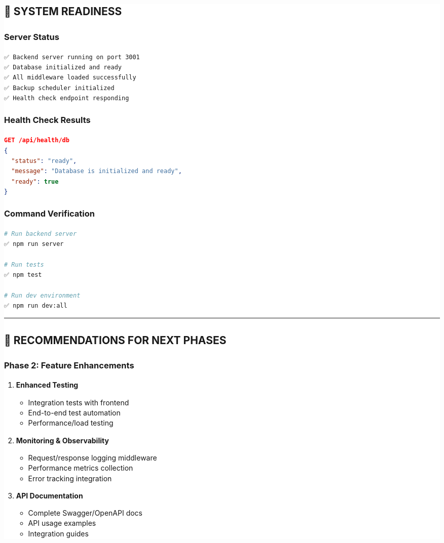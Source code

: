
## 🚀 SYSTEM READINESS

### Server Status
```bash
✅ Backend server running on port 3001
✅ Database initialized and ready
✅ All middleware loaded successfully
✅ Backup scheduler initialized
✅ Health check endpoint responding
```

### Health Check Results
```json
GET /api/health/db
{
  "status": "ready",
  "message": "Database is initialized and ready",
  "ready": true
}
```

### Command Verification
```bash
# Run backend server
✅ npm run server

# Run tests
✅ npm test

# Run dev environment
✅ npm run dev:all
```

---

## 📝 RECOMMENDATIONS FOR NEXT PHASES

### Phase 2: Feature Enhancements
1. **Enhanced Testing**
   - Integration tests with frontend
   - End-to-end test automation
   - Performance/load testing

2. **Monitoring & Observability**
   - Request/response logging middleware
   - Performance metrics collection
   - Error tracking integration

3. **API Documentation**
   - Complete Swagger/OpenAPI docs
   - API usage examples
   - Integration guides

